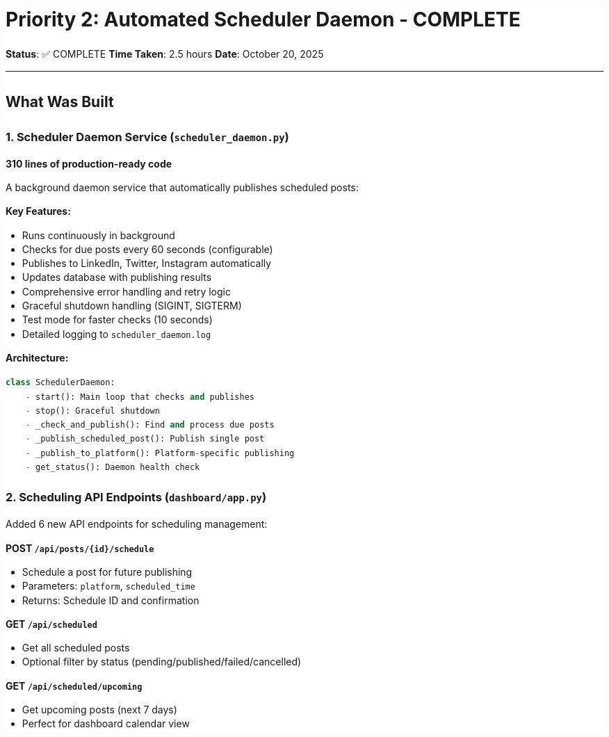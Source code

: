 # Priority 2: Automated Scheduler Daemon - COMPLETE

**Status**: ✅ COMPLETE
**Time Taken**: 2.5 hours
**Date**: October 20, 2025

---

## What Was Built

### 1. Scheduler Daemon Service (`scheduler_daemon.py`)

**310 lines of production-ready code**

A background daemon service that automatically publishes scheduled posts:

**Key Features:**
- Runs continuously in background
- Checks for due posts every 60 seconds (configurable)
- Publishes to LinkedIn, Twitter, Instagram automatically
- Updates database with publishing results
- Comprehensive error handling and retry logic
- Graceful shutdown handling (SIGINT, SIGTERM)
- Test mode for faster checks (10 seconds)
- Detailed logging to `scheduler_daemon.log`

**Architecture:**
```python
class SchedulerDaemon:
    - start(): Main loop that checks and publishes
    - stop(): Graceful shutdown
    - _check_and_publish(): Find and process due posts
    - _publish_scheduled_post(): Publish single post
    - _publish_to_platform(): Platform-specific publishing
    - get_status(): Daemon health check
```

### 2. Scheduling API Endpoints (`dashboard/app.py`)

Added 6 new API endpoints for scheduling management:

**POST `/api/posts/{id}/schedule`**
- Schedule a post for future publishing
- Parameters: `platform`, `scheduled_time`
- Returns: Schedule ID and confirmation

**GET `/api/scheduled`**
- Get all scheduled posts
- Optional filter by status (pending/published/failed/cancelled)

**GET `/api/scheduled/upcoming`**
- Get upcoming posts (next 7 days)
- Perfect for dashboard calendar view
